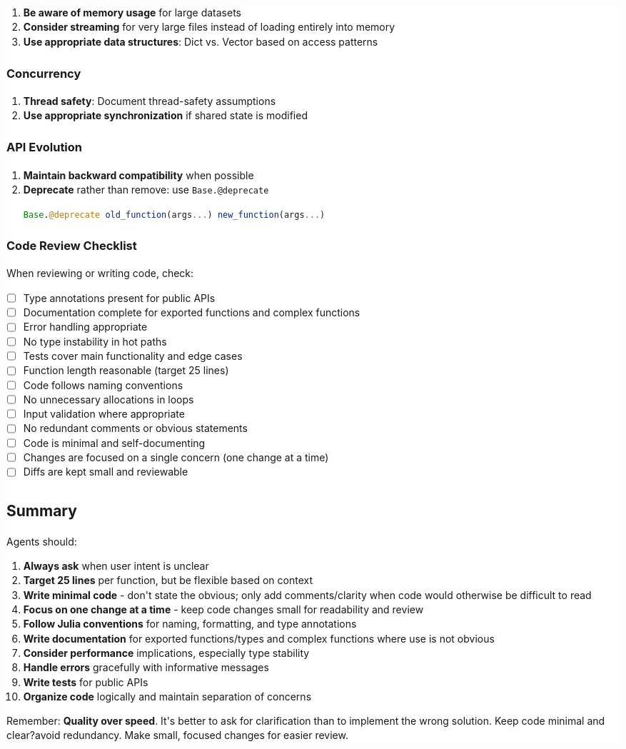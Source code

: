 1. **Be aware of memory usage** for large datasets
2. **Consider streaming** for very large files instead of loading entirely into memory
3. **Use appropriate data structures**: Dict vs. Vector based on access patterns

### Concurrency

1. **Thread safety**: Document thread-safety assumptions
2. **Use appropriate synchronization** if shared state is modified

### API Evolution

1. **Maintain backward compatibility** when possible
2. **Deprecate** rather than remove: use `Base.@deprecate`
   ```julia
   Base.@deprecate old_function(args...) new_function(args...)
   ```

### Code Review Checklist

When reviewing or writing code, check:
- [ ] Type annotations present for public APIs
- [ ] Documentation complete for exported functions and complex functions
- [ ] Error handling appropriate
- [ ] No type instability in hot paths
- [ ] Tests cover main functionality and edge cases
- [ ] Function length reasonable (target 25 lines)
- [ ] Code follows naming conventions
- [ ] No unnecessary allocations in loops
- [ ] Input validation where appropriate
- [ ] No redundant comments or obvious statements
- [ ] Code is minimal and self-documenting
- [ ] Changes are focused on a single concern (one change at a time)
- [ ] Diffs are kept small and reviewable

## Summary

Agents should:
1. **Always ask** when user intent is unclear
2. **Target 25 lines** per function, but be flexible based on context
3. **Write minimal code** - don't state the obvious; only add comments/clarity when code would otherwise be difficult to read
4. **Focus on one change at a time** - keep code changes small for readability and review
5. **Follow Julia conventions** for naming, formatting, and type annotations
6. **Write documentation** for exported functions/types and complex functions where use is not obvious
7. **Consider performance** implications, especially type stability
8. **Handle errors** gracefully with informative messages
9. **Write tests** for public APIs
10. **Organize code** logically and maintain separation of concerns

Remember: **Quality over speed**. It's better to ask for clarification than to implement the wrong solution. Keep code minimal and clear?avoid redundancy. Make small, focused changes for easier review.
